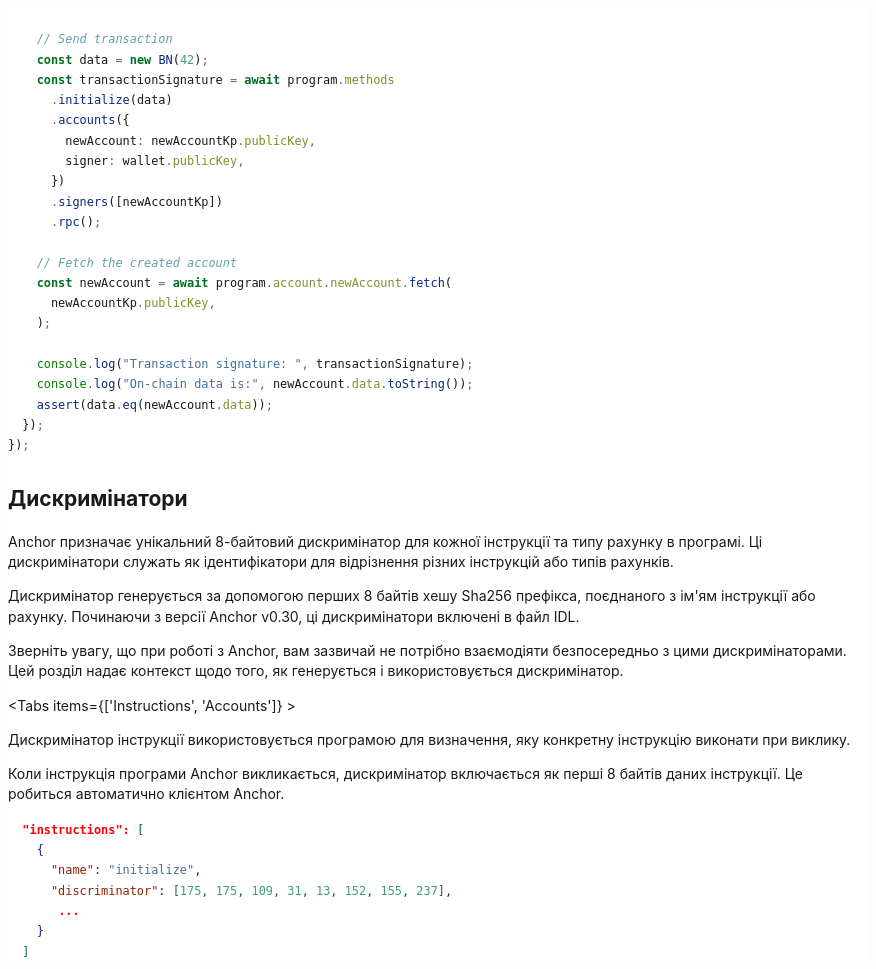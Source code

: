 ```ts {29-31}

    // Send transaction
    const data = new BN(42);
    const transactionSignature = await program.methods
      .initialize(data)
      .accounts({
        newAccount: newAccountKp.publicKey,
        signer: wallet.publicKey,
      })
      .signers([newAccountKp])
      .rpc();

    // Fetch the created account
    const newAccount = await program.account.newAccount.fetch(
      newAccountKp.publicKey,
    );

    console.log("Transaction signature: ", transactionSignature);
    console.log("On-chain data is:", newAccount.data.toString());
    assert(data.eq(newAccount.data));
  });
});
```

</Tab>
</Tabs>

## Дискримінатори

Anchor призначає унікальний 8-байтовий дискримінатор для кожної інструкції та
типу рахунку в програмі. Ці дискримінатори служать як ідентифікатори для
відрізнення різних інструкцій або типів рахунків.

Дискримінатор генерується за допомогою перших 8 байтів хешу Sha256 префікса,
поєднаного з ім'ям інструкції або рахунку. Починаючи з версії Anchor v0.30, ці
дискримінатори включені в файл IDL.

Зверніть увагу, що при роботі з Anchor, вам зазвичай не потрібно взаємодіяти
безпосередньо з цими дискримінаторами. Цей розділ надає контекст щодо того, як
генерується і використовується дискримінатор.


<Tabs items={['Instructions', 'Accounts']} >
<Tab value="Instructions">

Дискримінатор інструкції використовується програмою для визначення, яку
конкретну інструкцію виконати при виклику.

Коли інструкція програми Anchor викликається, дискримінатор включається як перші
8 байтів даних інструкції. Це робиться автоматично клієнтом Anchor.

```json filename="IDL"  {4}
  "instructions": [
    {
      "name": "initialize",
      "discriminator": [175, 175, 109, 31, 13, 152, 155, 237],
       ...
    }
  ]
```
